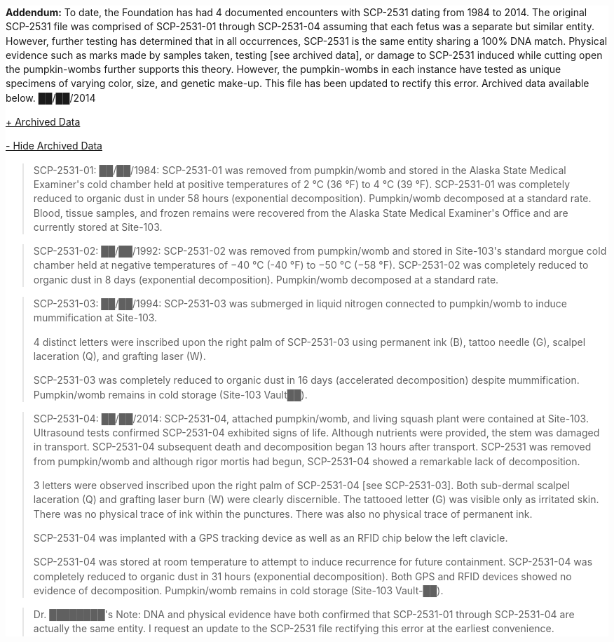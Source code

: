 **Addendum:** To date, the Foundation has had 4 documented encounters with SCP-2531 dating from 1984 to 2014. The original SCP-2531 file was comprised of SCP-2531-01 through SCP-2531-04 assuming that each fetus was a separate but similar entity. However, further testing has determined that in all occurrences, SCP-2531 is the same entity sharing a 100% DNA match. Physical evidence such as marks made by samples taken, testing \[see archived data\], or damage to SCP-2531 induced while cutting open the pumpkin-wombs further supports this theory. However, the pumpkin-wombs in each instance have tested as unique specimens of varying color, size, and genetic make-up. This file has been updated to rectify this error. Archived data available below. ██/██/2014

[+ Archived Data](javascript:;)

[\- Hide Archived Data](javascript:;)

> SCP-2531-01: ██/██/1984: SCP-2531-01 was removed from pumpkin/womb and stored in the Alaska State Medical Examiner's cold chamber held at positive temperatures of 2 °C (36 °F) to 4 °C (39 °F). SCP-2531-01 was completely reduced to organic dust in under 58 hours (exponential decomposition). Pumpkin/womb decomposed at a standard rate. Blood, tissue samples, and frozen remains were recovered from the Alaska State Medical Examiner's Office and are currently stored at Site-103.

> SCP-2531-02: ██/██/1992: SCP-2531-02 was removed from pumpkin/womb and stored in Site-103's standard morgue cold chamber held at negative temperatures of −40 °C (-40 °F) to −50 °C (−58 °F). SCP-2531-02 was completely reduced to organic dust in 8 days (exponential decomposition). Pumpkin/womb decomposed at a standard rate.

> SCP-2531-03: ██/██/1994: SCP-2531-03 was submerged in liquid nitrogen connected to pumpkin/womb to induce mummification at Site-103.
> 
> 4 distinct letters were inscribed upon the right palm of SCP-2531-03 using permanent ink (B), tattoo needle (G), scalpel laceration (Q), and grafting laser (W).
> 
> SCP-2531-03 was completely reduced to organic dust in 16 days (accelerated decomposition) despite mummification. Pumpkin/womb remains in cold storage (Site-103 Vault██).

> SCP-2531-04: ██/██/2014: SCP-2531-04, attached pumpkin/womb, and living squash plant were contained at Site-103. Ultrasound tests confirmed SCP-2531-04 exhibited signs of life. Although nutrients were provided, the stem was damaged in transport. SCP-2531-04 subsequent death and decomposition began 13 hours after transport. SCP-2531 was removed from pumpkin/womb and although rigor mortis had begun, SCP-2531-04 showed a remarkable lack of decomposition.
> 
> 3 letters were observed inscribed upon the right palm of SCP-2531-04 \[see SCP-2531-03\]. Both sub-dermal scalpel laceration (Q) and grafting laser burn (W) were clearly discernible. The tattooed letter (G) was visible only as irritated skin. There was no physical trace of ink within the punctures. There was also no physical trace of permanent ink.
> 
> SCP-2531-04 was implanted with a GPS tracking device as well as an RFID chip below the left clavicle.
> 
> SCP-2531-04 was stored at room temperature to attempt to induce recurrence for future containment. SCP-2531-04 was completely reduced to organic dust in 31 hours (exponential decomposition). Both GPS and RFID devices showed no evidence of decomposition. Pumpkin/womb remains in cold storage (Site-103 Vault-██).

> Dr. ████████'s Note: DNA and physical evidence have both confirmed that SCP-2531-01 through SCP-2531-04 are actually the same entity. I request an update to the SCP-2531 file rectifying this error at the earliest convenience.